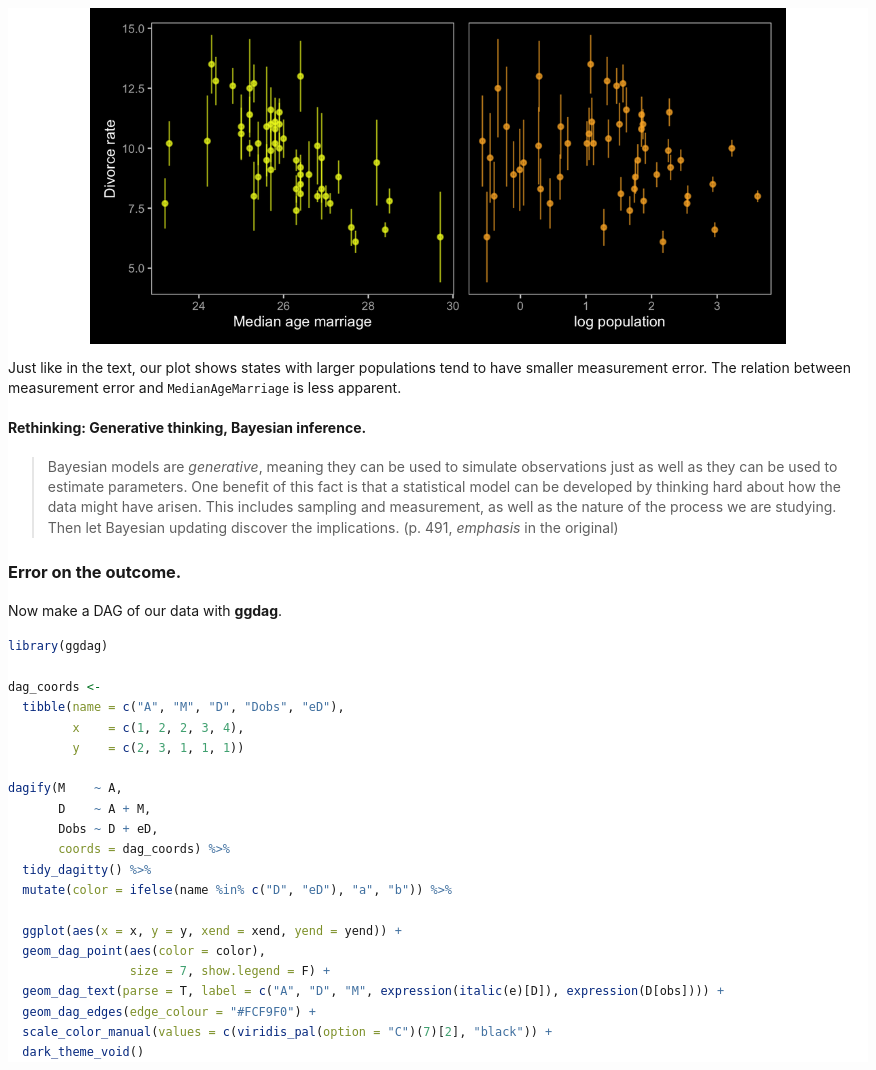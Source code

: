 <img src="15_files/figure-html/unnamed-chunk-20-1.png" width="696" style="display: block; margin: auto;" />

Just like in the text, our plot shows states with larger populations tend to have smaller measurement error. The relation between measurement error and `MedianAgeMarriage` is less apparent.

#### Rethinking: Generative thinking, Bayesian inference.

> Bayesian models are *generative*, meaning they can be used to simulate observations just as well as they can be used to estimate parameters. One benefit of this fact is that a statistical model can be developed by thinking hard about how the data might have arisen. This includes sampling and measurement, as well as the nature of the process we are studying. Then let Bayesian updating discover the implications. (p. 491, *emphasis* in the original)

### Error on the outcome.

Now make a DAG of our data with **ggdag**.


```r
library(ggdag)

dag_coords <-
  tibble(name = c("A", "M", "D", "Dobs", "eD"),
         x    = c(1, 2, 2, 3, 4),
         y    = c(2, 3, 1, 1, 1))

dagify(M    ~ A,
       D    ~ A + M,
       Dobs ~ D + eD,
       coords = dag_coords) %>%
  tidy_dagitty() %>% 
  mutate(color = ifelse(name %in% c("D", "eD"), "a", "b")) %>% 
  
  ggplot(aes(x = x, y = y, xend = xend, yend = yend)) +
  geom_dag_point(aes(color = color),
                 size = 7, show.legend = F) +
  geom_dag_text(parse = T, label = c("A", "D", "M", expression(italic(e)[D]), expression(D[obs]))) +
  geom_dag_edges(edge_colour = "#FCF9F0") +
  scale_color_manual(values = c(viridis_pal(option = "C")(7)[2], "black")) +
  dark_theme_void()
```
